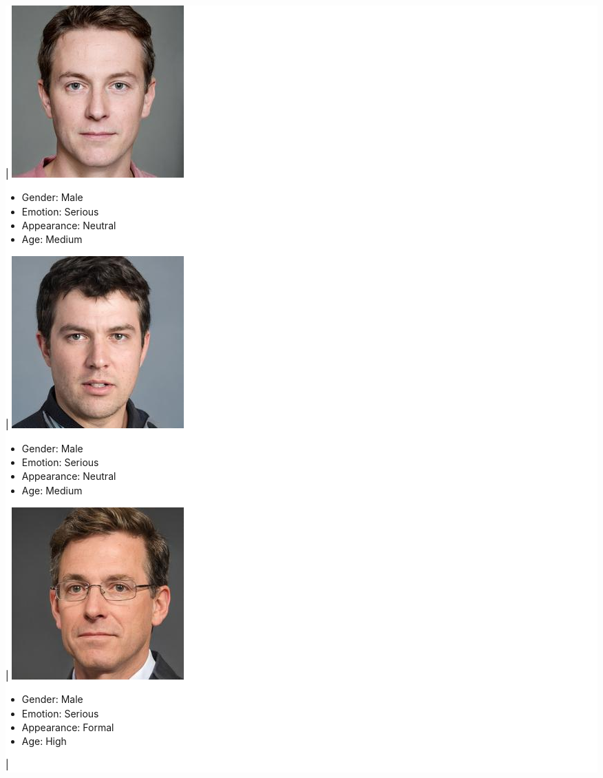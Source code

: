 | <a href = "https://github.com/human-centered-ai-lab/PERSONAS/blob/main/Resources/Faces/AllFacesHighRes/GenM_EmoS_AppN_AgeM_05400.jpg"><img src="https://github.com/human-centered-ai-lab/PERSONAS/blob/main/Resources/Faces/AllFacesLowRes/GenM_EmoS_AppN_AgeM_05400_small.jpg" width="250" title="Persona 05400"></a><ul><li>Gender: Male</li><li>Emotion: Serious</li><li>Appearance: Neutral</li><li>Age: Medium</li></ul>| <a href = "https://github.com/human-centered-ai-lab/PERSONAS/blob/main/Resources/Faces/AllFacesHighRes/GenM_EmoS_AppN_AgeM_05404.jpg"><img src="https://github.com/human-centered-ai-lab/PERSONAS/blob/main/Resources/Faces/AllFacesLowRes/GenM_EmoS_AppN_AgeM_05404_small.jpg" width="250" title="Persona 05404"></a><ul><li>Gender: Male</li><li>Emotion: Serious</li><li>Appearance: Neutral</li><li>Age: Medium</li></ul>| <a href = "https://github.com/human-centered-ai-lab/PERSONAS/blob/main/Resources/Faces/AllFacesHighRes/GenM_EmoS_AppF_AgeH_05418.jpg"><img src="https://github.com/human-centered-ai-lab/PERSONAS/blob/main/Resources/Faces/AllFacesLowRes/GenM_EmoS_AppF_AgeH_05418_small.jpg" width="250" title="Persona 05418"></a><ul><li>Gender: Male</li><li>Emotion: Serious</li><li>Appearance: Formal</li><li>Age: High</li></ul>|